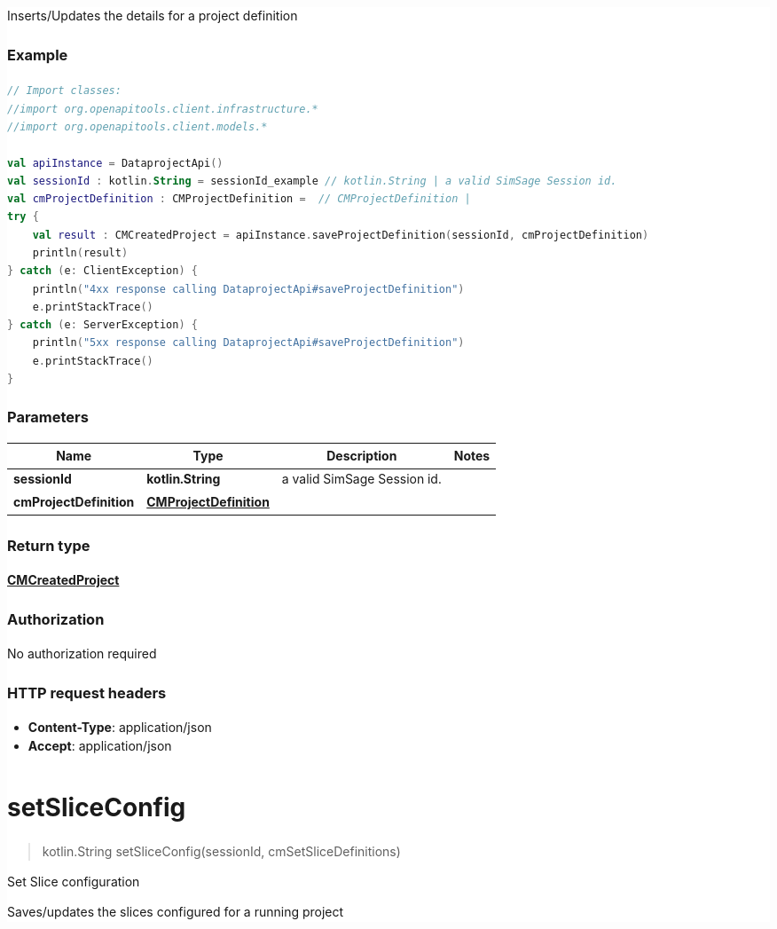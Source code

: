 Inserts/Updates the details for a project definition

### Example
```kotlin
// Import classes:
//import org.openapitools.client.infrastructure.*
//import org.openapitools.client.models.*

val apiInstance = DataprojectApi()
val sessionId : kotlin.String = sessionId_example // kotlin.String | a valid SimSage Session id.
val cmProjectDefinition : CMProjectDefinition =  // CMProjectDefinition | 
try {
    val result : CMCreatedProject = apiInstance.saveProjectDefinition(sessionId, cmProjectDefinition)
    println(result)
} catch (e: ClientException) {
    println("4xx response calling DataprojectApi#saveProjectDefinition")
    e.printStackTrace()
} catch (e: ServerException) {
    println("5xx response calling DataprojectApi#saveProjectDefinition")
    e.printStackTrace()
}
```

### Parameters

Name | Type | Description  | Notes
------------- | ------------- | ------------- | -------------
 **sessionId** | **kotlin.String**| a valid SimSage Session id. |
 **cmProjectDefinition** | [**CMProjectDefinition**](CMProjectDefinition.md)|  |

### Return type

[**CMCreatedProject**](CMCreatedProject.md)

### Authorization

No authorization required

### HTTP request headers

 - **Content-Type**: application/json
 - **Accept**: application/json

<a id="setSliceConfig"></a>
# **setSliceConfig**
> kotlin.String setSliceConfig(sessionId, cmSetSliceDefinitions)

Set Slice configuration

Saves/updates the slices configured for a running project
